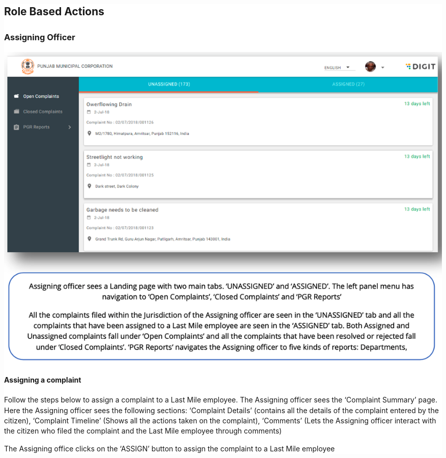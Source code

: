 ## Role Based Actions

### Assigning Officer

![](../../../.gitbook/assets/image%20%2850%29.png)

#### Assigning a complaint

Follow the steps below to assign a complaint to a Last Mile employee. The Assigning officer sees the ‘Complaint Summary’ page. Here the Assigning officer sees the following sections: ‘Complaint Details’ \(contains all the details of the complaint entered by the citizen\), ‘Complaint Timeline’ \(Shows all the actions taken on the complaint\), ‘Comments’ \(Lets the Assigning officer interact with the citizen who filed the complaint and the Last Mile employee through comments\)

The Assigning office clicks on the ‘ASSIGN’ button to assign the complaint to a Last Mile employee
